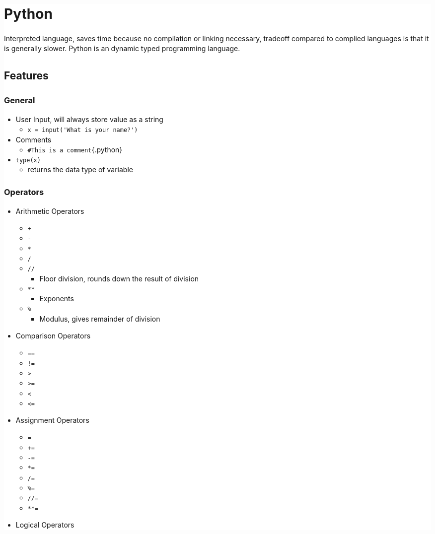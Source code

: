 # Python

Interpreted language, saves time because no compilation or linking necessary, tradeoff compared to complied languages is that it is generally slower. Python is an dynamic typed programming language.

## Features

### General

-   User Input, will always store value as a string
    -   `x = input('What is your name?')`
-   Comments
    -   `#This is a comment`{.python}
-   `type(x)`
    -   returns the data type of variable

### Operators

-   Arithmetic Operators

    -   `+`
    -   `-`
    -   `*`
    -   `/`
    -   `//`
        -   Floor division, rounds down the result of division
    -   `**`
        -   Exponents
    -   `%`
        -   Modulus, gives remainder of division

-   Comparison Operators

    -   `==`
    -   `!=`
    -   `>`
    -   `>=`
    -   `<`
    -   `<=`

-   Assignment Operators

    -   `=`
    -   `+=`
    -   `-=`
    -   `*=`
    -   `/=`
    -   `%=`
    -   `//=`
    -   `**=`

-   Logical Operators
